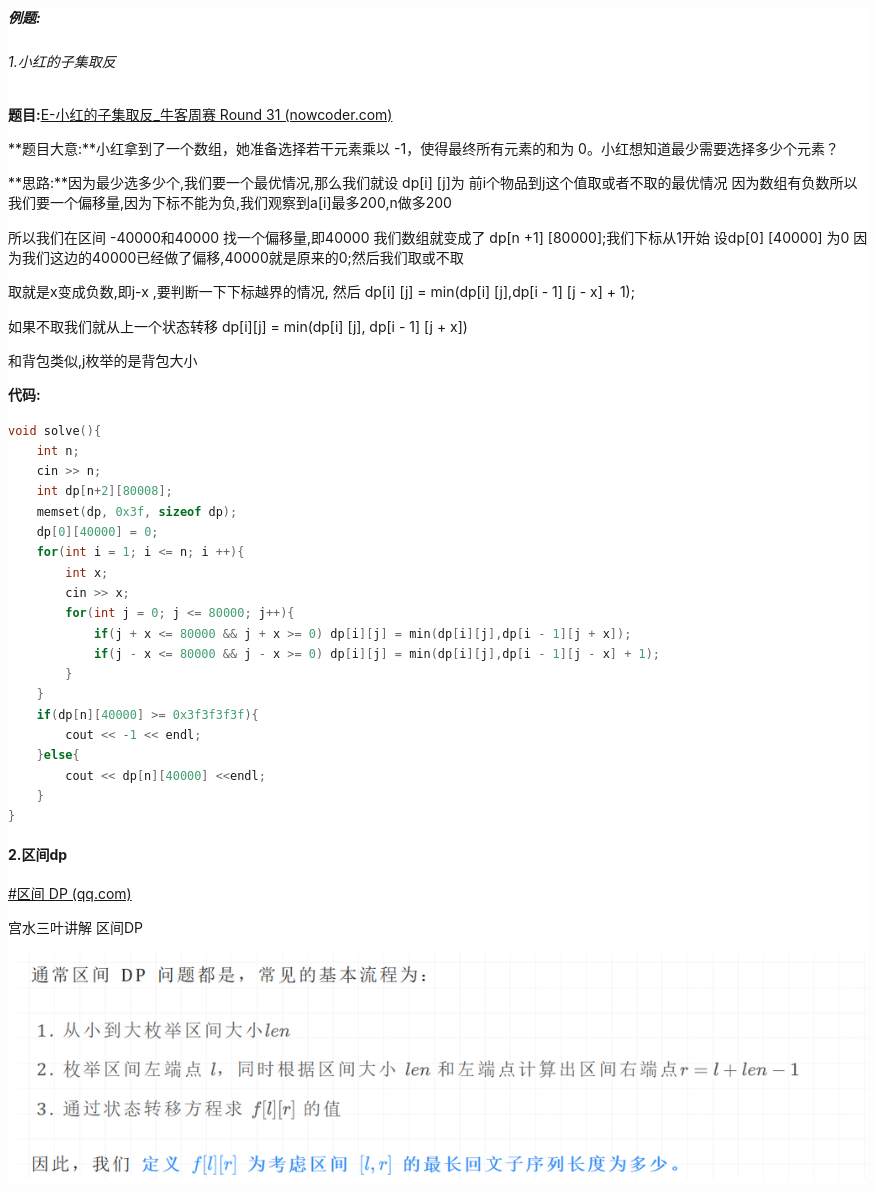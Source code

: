 ##### 例题:

###### 1.小红的子集取反

**题目:**[E-小红的子集取反_牛客周赛 Round 31 (nowcoder.com)](https://ac.nowcoder.com/acm/contest/74362/E)

**题目大意:**小红拿到了一个数组，她准备选择若干元素乘以 -1，使得最终所有元素的和为 0。小红想知道最少需要选择多少个元素？

**思路:**因为最少选多少个,我们要一个最优情况,那么我们就设 dp[i] [j]为 前i个物品到j这个值取或者不取的最优情况 因为数组有负数所以我们要一个偏移量,因为下标不能为负,我们观察到a[i]最多200,n做多200

所以我们在区间 -40000和40000 找一个偏移量,即40000 我们数组就变成了 dp[n +1] [80000];我们下标从1开始 设dp[0] [40000] 为0 因为我们这边的40000已经做了偏移,40000就是原来的0;然后我们取或不取

取就是x变成负数,即j-x ,要判断一下下标越界的情况, 然后 dp[i] [j] = min(dp[i] [j],dp[i - 1] [j - x] + 1);

如果不取我们就从上一个状态转移 dp[i][j] = min(dp[i] [j], dp[i - 1] [j + x]) 

和背包类似,j枚举的是背包大小

**代码:**

```c++
void solve(){
	int n;
	cin >> n;
	int dp[n+2][80008];
	memset(dp, 0x3f, sizeof dp);
	dp[0][40000] = 0;
	for(int i = 1; i <= n; i ++){
		int x;
		cin >> x;
		for(int j = 0; j <= 80000; j++){
			if(j + x <= 80000 && j + x >= 0) dp[i][j] = min(dp[i][j],dp[i - 1][j + x]);
			if(j - x <= 80000 && j - x >= 0) dp[i][j] = min(dp[i][j],dp[i - 1][j - x] + 1);
		}
	}
	if(dp[n][40000] >= 0x3f3f3f3f){
		cout << -1 << endl;
	}else{
		cout << dp[n][40000] <<endl; 
	}
}

```



#### 2.区间dp

[#区间 DP (qq.com)](https://mp.weixin.qq.com/mp/appmsgalbum?__biz=MzU4NDE3MTEyMA==&action=getalbum&album_id=2004942489941606403&scene=173&from_msgid=2247489400&from_itemidx=1&count=3&nolastread=1#wechat_redirect)

宫水三叶讲解 区间DP

![image-20231114151952628](img/image-20231114151952628.png)
